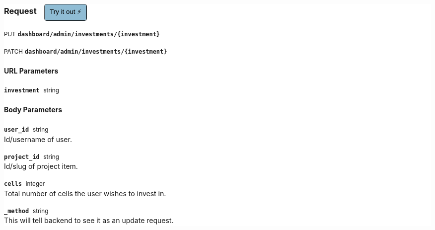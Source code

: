 <div id="execution-error-PUTdashboard-admin-investments--investment-" hidden>
    <blockquote>Request failed with error:</blockquote>
    <pre><code id="execution-error-message-PUTdashboard-admin-investments--investment-"></code></pre>
</div>
<form id="form-PUTdashboard-admin-investments--investment-" data-method="PUT" data-path="dashboard/admin/investments/{investment}" data-authed="0" data-hasfiles="0" data-headers='{"Content-Type":"application\/json","Accept":"application\/json"}' onsubmit="event.preventDefault(); executeTryOut('PUTdashboard-admin-investments--investment-', this);">
<h3>
    Request&nbsp;&nbsp;&nbsp;
        <button type="button" style="background-color: #8fbcd4; padding: 5px 10px; border-radius: 5px; border-width: thin;" id="btn-tryout-PUTdashboard-admin-investments--investment-" onclick="tryItOut('PUTdashboard-admin-investments--investment-');">Try it out ⚡</button>
    <button type="button" style="background-color: #c97a7e; padding: 5px 10px; border-radius: 5px; border-width: thin;" id="btn-canceltryout-PUTdashboard-admin-investments--investment-" onclick="cancelTryOut('PUTdashboard-admin-investments--investment-');" hidden>Cancel</button>&nbsp;&nbsp;
    <button type="submit" style="background-color: #6ac174; padding: 5px 10px; border-radius: 5px; border-width: thin;" id="btn-executetryout-PUTdashboard-admin-investments--investment-" hidden>Send Request 💥</button>
    </h3>
<p>
<small class="badge badge-darkblue">PUT</small>
 <b><code>dashboard/admin/investments/{investment}</code></b>
</p>
<p>
<small class="badge badge-purple">PATCH</small>
 <b><code>dashboard/admin/investments/{investment}</code></b>
</p>
<h4 class="fancy-heading-panel"><b>URL Parameters</b></h4>
<p>
<b><code>investment</code></b>&nbsp;&nbsp;<small>string</small>  &nbsp;
<input type="text" name="investment" data-endpoint="PUTdashboard-admin-investments--investment-" data-component="url" required  hidden>
<br>
</p>
<h4 class="fancy-heading-panel"><b>Body Parameters</b></h4>
<p>
<b><code>user_id</code></b>&nbsp;&nbsp;<small>string</small>  &nbsp;
<input type="text" name="user_id" data-endpoint="PUTdashboard-admin-investments--investment-" data-component="body" required  hidden>
<br>
Id/username of user.</p>
<p>
<b><code>project_id</code></b>&nbsp;&nbsp;<small>string</small>  &nbsp;
<input type="text" name="project_id" data-endpoint="PUTdashboard-admin-investments--investment-" data-component="body" required  hidden>
<br>
Id/slug of project item.</p>
<p>
<b><code>cells</code></b>&nbsp;&nbsp;<small>integer</small>  &nbsp;
<input type="number" name="cells" data-endpoint="PUTdashboard-admin-investments--investment-" data-component="body" required  hidden>
<br>
Total number of cells the user wishes to invest in.</p>
<p>
<b><code>_method</code></b>&nbsp;&nbsp;<small>string</small>  &nbsp;
<input type="text" name="_method" data-endpoint="PUTdashboard-admin-investments--investment-" data-component="body" required  hidden>
<br>
This will tell backend to see it as an update request.</p>
